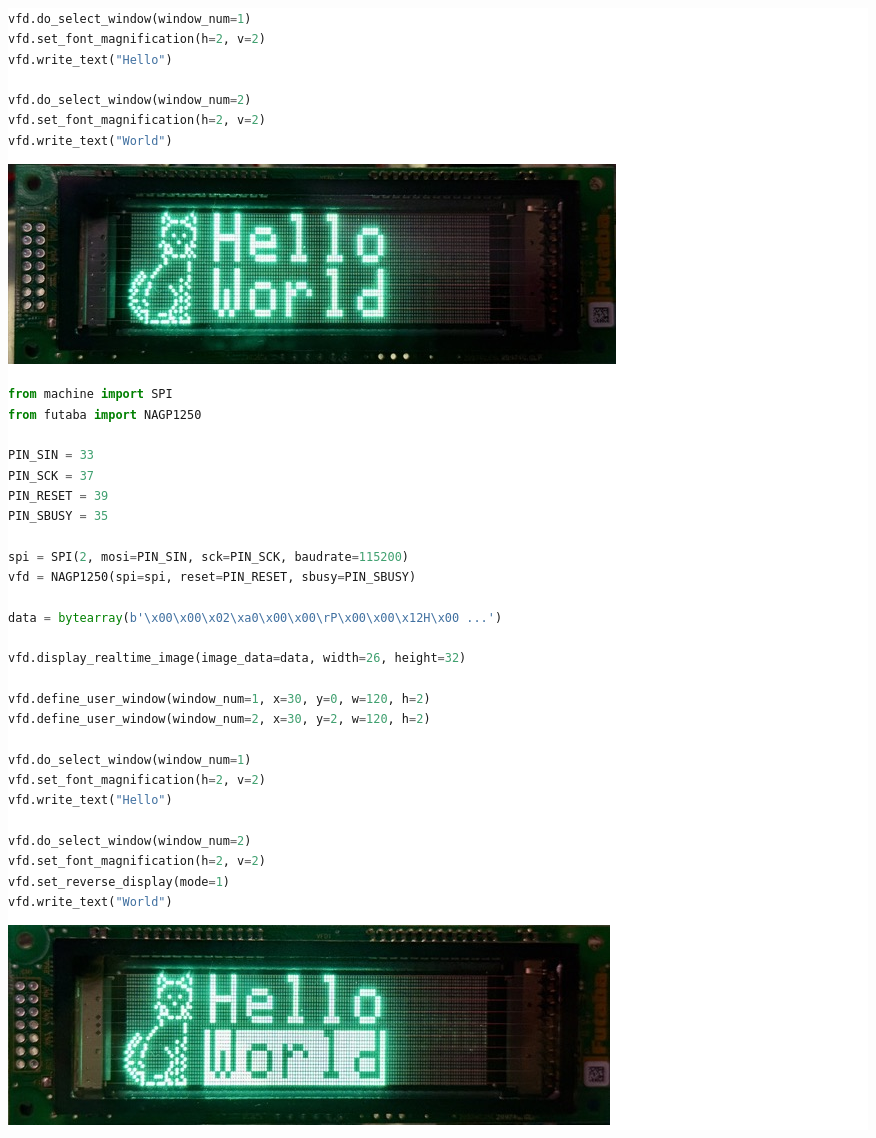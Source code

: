 ```python
vfd.do_select_window(window_num=1)
vfd.set_font_magnification(h=2, v=2)
vfd.write_text("Hello")

vfd.do_select_window(window_num=2)
vfd.set_font_magnification(h=2, v=2)
vfd.write_text("World")
```

![Display with small pixelated image and text](_images/display_graphic_text.jpg)

```python
from machine import SPI
from futaba import NAGP1250

PIN_SIN = 33
PIN_SCK = 37
PIN_RESET = 39
PIN_SBUSY = 35

spi = SPI(2, mosi=PIN_SIN, sck=PIN_SCK, baudrate=115200)
vfd = NAGP1250(spi=spi, reset=PIN_RESET, sbusy=PIN_SBUSY)

data = bytearray(b'\x00\x00\x02\xa0\x00\x00\rP\x00\x00\x12H\x00 ...')

vfd.display_realtime_image(image_data=data, width=26, height=32)

vfd.define_user_window(window_num=1, x=30, y=0, w=120, h=2)
vfd.define_user_window(window_num=2, x=30, y=2, w=120, h=2)

vfd.do_select_window(window_num=1)
vfd.set_font_magnification(h=2, v=2)
vfd.write_text("Hello")

vfd.do_select_window(window_num=2)
vfd.set_font_magnification(h=2, v=2)
vfd.set_reverse_display(mode=1)
vfd.write_text("World")
```

![Display with small pixelated image and text inverted](_images/display_graphic_text_inverted.jpg)

